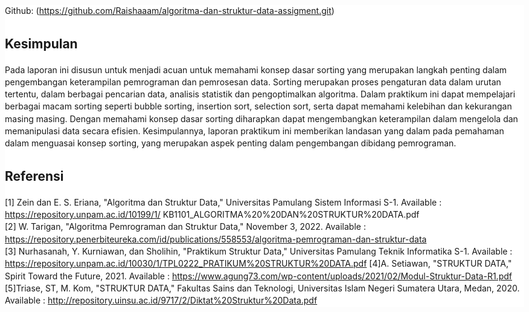 

   Github:
(https://github.com/Raishaaam/algoritma-dan-struktur-data-assigment.git)

## Kesimpulan
Pada laporan ini disusun untuk menjadi acuan untuk memahami konsep dasar sorting yang merupakan langkah penting dalam pengembangan keterampilan pemrograman dan pemrosesan data. Sorting merupakan proses pengaturan data dalam urutan tertentu, dalam berbagai pencarian data, analisis statistik dan pengoptimalkan algoritma. Dalam praktikum ini dapat mempelajari berbagai macam sorting seperti bubble sorting, insertion sort, selection sort, serta dapat memahami kelebihan dan kekurangan masing masing. Dengan memahami konsep dasar sorting diharapkan dapat mengembangkan keterampilan dalam mengelola dan memanipulasi data secara efisien. Kesimpulannya, laporan praktikum ini memberikan landasan yang dalam pada pemahaman dalam menguasai konsep sorting, yang merupakan aspek penting dalam pengembangan dibidang pemrograman.

## Referensi
[1]  Zein dan E. S. Eriana, "Algoritma dan Struktur Data," Universitas Pamulang Sistem Informasi S-1.
Available :
https://repository.unpam.ac.id/10199/1/       KB1101_ALGORITMA%20%20DAN%20STRUKTUR%20DATA.pdf   
[2] W. Tarigan, "Algoritma Pemrograman dan Struktur Data," November 3, 2022.
Available :
https://repository.penerbiteureka.com/id/publications/558553/algoritma-pemrograman-dan-struktur-data   
[3] Nurhasanah, Y. Kurniawan, dan Sholihin, "Praktikum Struktur Data," Universitas Pamulang Teknik Informatika S-1. 
Available :
https://repository.unpam.ac.id/10030/1/TPL0222_PRATIKUM%20STRUKTUR%20DATA.pdf
[4]A. Setiawan, "STRUKTUR DATA," Spirit Toward the Future, 2021. Available : 
https://www.agung73.com/wp-content/uploads/2021/02/Modul-Struktur-Data-R1.pdf  
[5]Triase, ST, M. Kom, "STRUKTUR DATA," Fakultas Sains dan Teknologi, Universitas Islam Negeri Sumatera Utara, Medan, 2020. 
Available : 
http://repository.uinsu.ac.id/9717/2/Diktat%20Struktur%20Data.pdf
